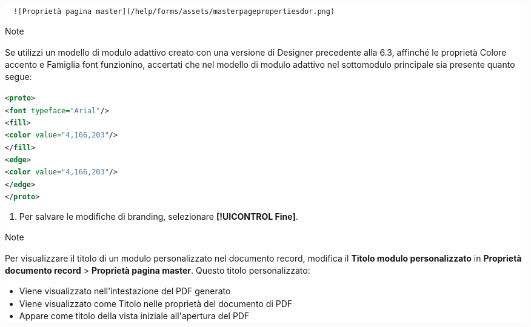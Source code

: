       ![Proprietà pagina master](/help/forms/assets/masterpagepropertiesdor.png)

   >[!NOTE]
   >
   >Se utilizzi un modello di modulo adattivo creato con una versione di Designer precedente alla 6.3, affinché le proprietà Colore accento e Famiglia font funzionino, accertati che nel modello di modulo adattivo nel sottomodulo principale sia presente quanto segue:

   ```xml
   <proto>
   <font typeface="Arial"/>
   <fill>
   <color value="4,166,203"/>
   </fill>
   <edge>
   <color value="4,166,203"/>
   </edge>
   </proto>
   ```

1. Per salvare le modifiche di branding, selezionare **[!UICONTROL Fine]**.

>[!NOTE]
> 
> Per visualizzare il titolo di un modulo personalizzato nel documento record, modifica il **Titolo modulo personalizzato** in **Proprietà documento record** > **Proprietà pagina master**. Questo titolo personalizzato:
> 
> * Viene visualizzato nell’intestazione del PDF generato
> * Viene visualizzato come Titolo nelle proprietà del documento di PDF
> * Appare come titolo della vista iniziale all&#39;apertura del PDF
